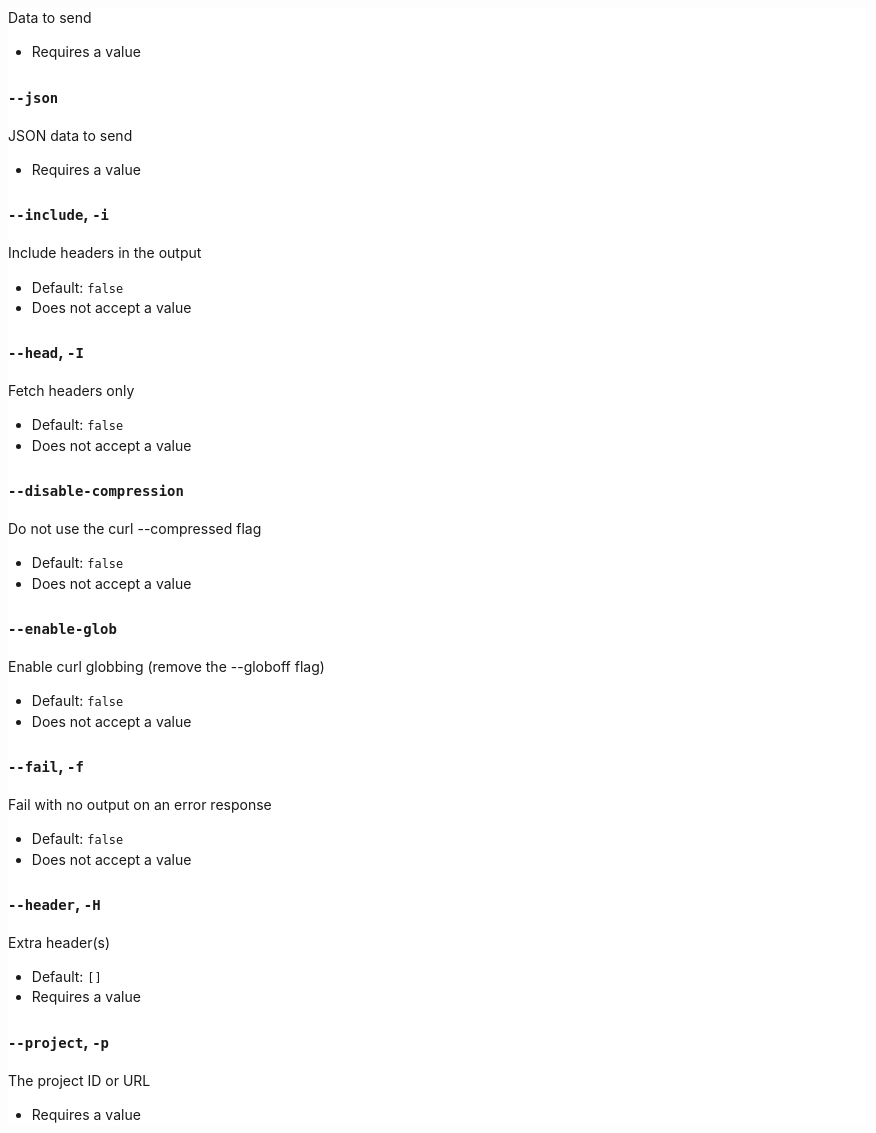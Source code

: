 Data to send
   
-  Requires a value

### `--json`

JSON data to send
   
-  Requires a value

### `--include`, `-i`

Include headers in the output
   
-  Default: `false`
-  Does not accept a value

### `--head`, `-I`

Fetch headers only
   
-  Default: `false`
-  Does not accept a value

### `--disable-compression`

Do not use the curl --compressed flag
   
-  Default: `false`
-  Does not accept a value

### `--enable-glob`

Enable curl globbing (remove the --globoff flag)
   
-  Default: `false`
-  Does not accept a value

### `--fail`, `-f`

Fail with no output on an error response
   
-  Default: `false`
-  Does not accept a value

### `--header`, `-H`

Extra header(s)
   
-  Default: `[]`
-  Requires a value

### `--project`, `-p`

The project ID or URL
   
-  Requires a value

